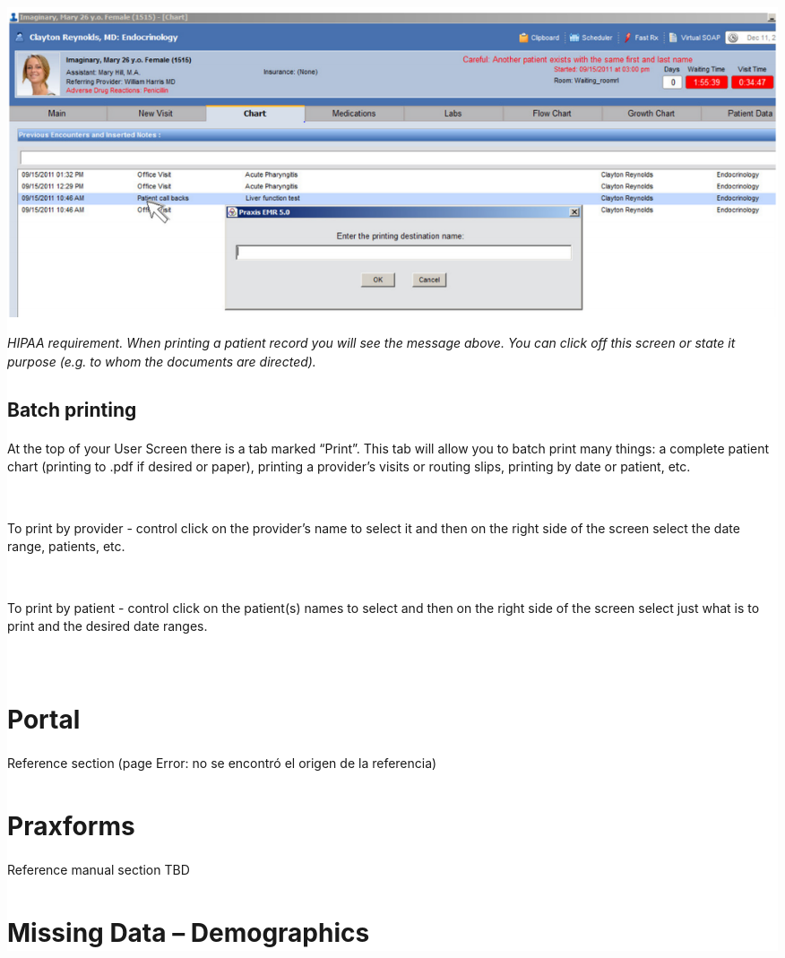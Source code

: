![](/assistant_quickstart/5d6f2f14d47320ecb4915a6239c66ab0_html_4dcb828a.png)

*HIPAA requirement. When printing a patient record you will see the message above. You can click off this screen or state it purpose (e.g. to whom the documents are directed).* 

## Batch printing

At the top of your User Screen there is a tab marked “Print”. This tab will allow you to batch print many things: a complete patient chart (printing to .pdf if desired or paper), printing a provider’s visits or routing slips, printing by date or patient, etc.

  
 

To print by provider - control click on the provider’s name to select it and then on the right side of the screen select the date range, patients, etc.

  
 

To print by patient - control click on the patient(s) names to select and then on the right side of the screen select just what is to print and the desired date ranges.

  
 

# Portal

Reference section (page Error: no se encontró el origen de la referencia)

# Praxforms

Reference manual section TBD

# Missing Data – Demographics
